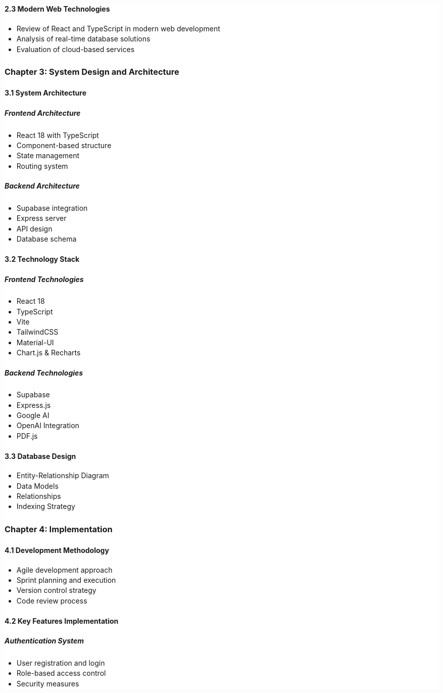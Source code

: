 #### 2.3 Modern Web Technologies
- Review of React and TypeScript in modern web development
- Analysis of real-time database solutions
- Evaluation of cloud-based services

### Chapter 3: System Design and Architecture
#### 3.1 System Architecture
##### Frontend Architecture
- React 18 with TypeScript
- Component-based structure
- State management
- Routing system

##### Backend Architecture
- Supabase integration
- Express server
- API design
- Database schema

#### 3.2 Technology Stack
##### Frontend Technologies
- React 18
- TypeScript
- Vite
- TailwindCSS
- Material-UI
- Chart.js & Recharts

##### Backend Technologies
- Supabase
- Express.js
- Google AI
- OpenAI Integration
- PDF.js

#### 3.3 Database Design
- Entity-Relationship Diagram
- Data Models
- Relationships
- Indexing Strategy

### Chapter 4: Implementation
#### 4.1 Development Methodology
- Agile development approach
- Sprint planning and execution
- Version control strategy
- Code review process

#### 4.2 Key Features Implementation
##### Authentication System
- User registration and login
- Role-based access control
- Security measures
